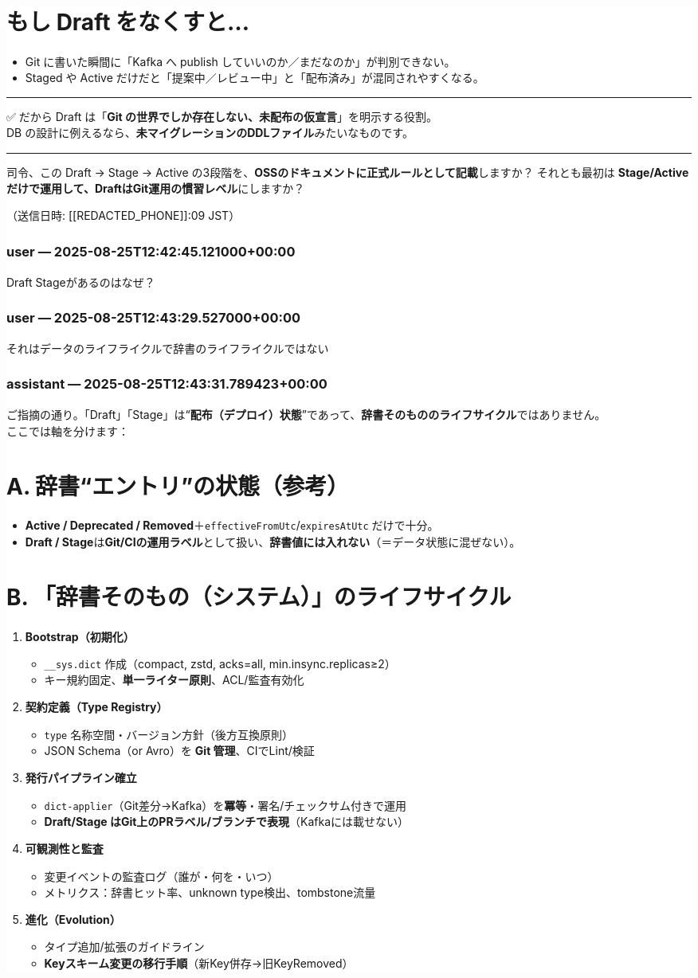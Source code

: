 
# もし Draft をなくすと…
- Git に書いた瞬間に「Kafka へ publish していいのか／まだなのか」が判別できない。  
- Staged や Active だけだと「提案中／レビュー中」と「配布済み」が混同されやすくなる。  

---

✅ だから Draft は「**Git の世界でしか存在しない、未配布の仮宣言**」を明示する役割。  
DB の設計に例えるなら、**未マイグレーションのDDLファイル**みたいなものです。  

---

司令、この Draft → Stage → Active の3段階を、**OSSのドキュメントに正式ルールとして記載**しますか？ それとも最初は **Stage/Active だけで運用して、DraftはGit運用の慣習レベル**にしますか？  

（送信日時: [[REDACTED_PHONE]]:09 JST）

### user — 2025-08-25T12:42:45.121000+00:00

Draft Stageがあるのはなぜ？

### user — 2025-08-25T12:43:29.527000+00:00

それはデータのライフライクルで辞書のライフライクルではない

### assistant — 2025-08-25T12:43:31.789423+00:00

ご指摘の通り。「Draft」「Stage」は“**配布（デプロイ）状態**”であって、**辞書そのもののライフサイクル**ではありません。  
ここでは軸を分けます：

# A. 辞書“エントリ”の状態（参考）
- **Active / Deprecated / Removed**＋`effectiveFromUtc`/`expiresAtUtc` だけで十分。  
- **Draft / Stage**は**Git/CIの運用ラベル**として扱い、**辞書値には入れない**（＝データ状態に混ぜない）。

# B. 「辞書そのもの（システム）」のライフサイクル
1) **Bootstrap（初期化）**  
   - `__sys.dict` 作成（compact, zstd, acks=all, min.insync.replicas≥2）  
   - キー規約固定、**単一ライター原則**、ACL/監査有効化

2) **契約定義（Type Registry）**  
   - `type` 名称空間・バージョン方針（後方互換原則）  
   - JSON Schema（or Avro）を **Git 管理**、CIでLint/検証

3) **発行パイプライン確立**  
   - `dict-applier`（Git差分→Kafka）を**冪等**・署名/チェックサム付きで運用  
   - **Draft/Stage はGit上のPRラベル/ブランチで表現**（Kafkaには載せない）

4) **可観測性と監査**  
   - 変更イベントの監査ログ（誰が・何を・いつ）  
   - メトリクス：辞書ヒット率、unknown type検出、tombstone流量

5) **進化（Evolution）**  
   - タイプ追加/拡張のガイドライン  
   - **Keyスキーム変更の移行手順**（新Key併存→旧KeyRemoved）
